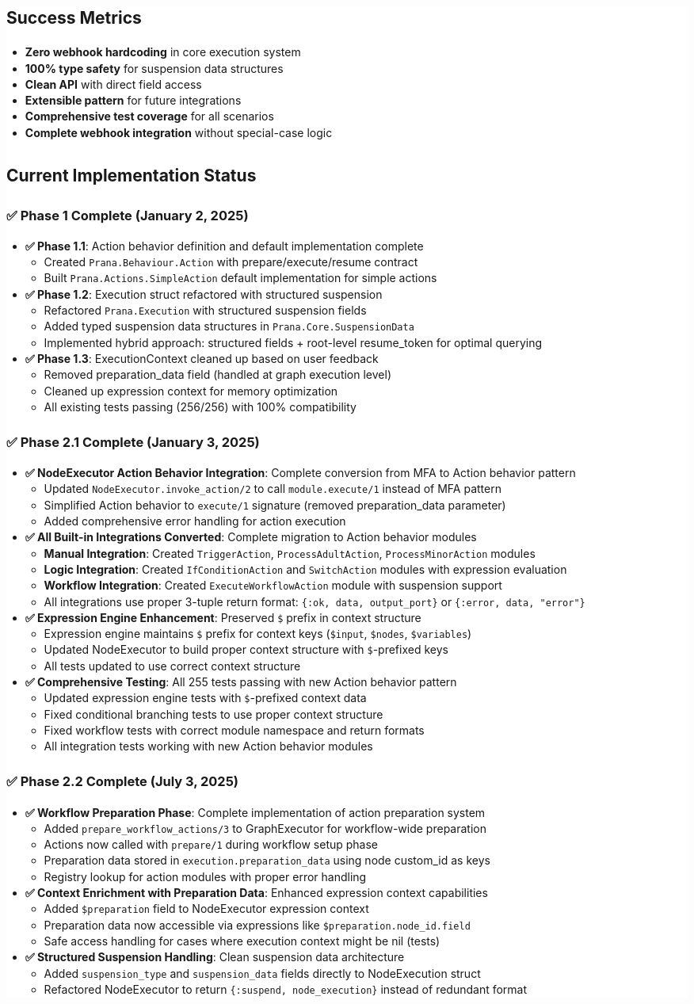 ## Success Metrics

- **Zero webhook hardcoding** in core execution system
- **100% type safety** for suspension data structures  
- **Clean API** with direct field access
- **Extensible pattern** for future integrations
- **Comprehensive test coverage** for all scenarios
- **Complete webhook integration** without special-case logic

## Current Implementation Status

### ✅ Phase 1 Complete (January 2, 2025)
- **✅ Phase 1.1**: Action behavior definition and default implementation complete
  - Created `Prana.Behaviour.Action` with prepare/execute/resume contract
  - Built `Prana.Actions.SimpleAction` default implementation for simple actions
- **✅ Phase 1.2**: Execution struct refactored with structured suspension
  - Refactored `Prana.Execution` with structured suspension fields
  - Added typed suspension data structures in `Prana.Core.SuspensionData`
  - Implemented hybrid approach: structured fields + root-level resume_token for optimal querying
- **✅ Phase 1.3**: ExecutionContext cleaned up based on user feedback
  - Removed preparation_data field (handled at graph execution level)
  - Cleaned up expression context for memory optimization
  - All existing tests passing (256/256) with 100% compatibility

### ✅ Phase 2.1 Complete (January 3, 2025)
- **✅ NodeExecutor Action Behavior Integration**: Complete conversion from MFA to Action behavior pattern
  - Updated `NodeExecutor.invoke_action/2` to call `module.execute/1` instead of MFA pattern
  - Simplified Action behavior to `execute/1` signature (removed preparation_data parameter)
  - Added comprehensive error handling for action execution
- **✅ All Built-in Integrations Converted**: Complete migration to Action behavior modules
  - **Manual Integration**: Created `TriggerAction`, `ProcessAdultAction`, `ProcessMinorAction` modules
  - **Logic Integration**: Created `IfConditionAction` and `SwitchAction` modules with expression evaluation
  - **Workflow Integration**: Created `ExecuteWorkflowAction` module with suspension support
  - All integrations use proper 3-tuple return format: `{:ok, data, output_port}` or `{:error, data, "error"}`
- **✅ Expression Engine Enhancement**: Preserved `$` prefix in context structure
  - Expression engine maintains `$` prefix for context keys (`$input`, `$nodes`, `$variables`)
  - Updated NodeExecutor to build proper context structure with `$`-prefixed keys
  - All tests updated to use correct context structure
- **✅ Comprehensive Testing**: All 255 tests passing with new Action behavior pattern
  - Updated expression engine tests with `$`-prefixed context data
  - Fixed conditional branching tests to use proper context structure
  - Fixed workflow tests with correct module namespace and return formats
  - All integration tests working with new Action behavior modules

### ✅ Phase 2.2 Complete (July 3, 2025)
- **✅ Workflow Preparation Phase**: Complete implementation of action preparation system
  - Added `prepare_workflow_actions/3` to GraphExecutor for workflow-wide preparation
  - Actions now called with `prepare/1` during workflow setup phase
  - Preparation data stored in `execution.preparation_data` using node custom_id as keys
  - Registry lookup for action modules with proper error handling
- **✅ Context Enrichment with Preparation Data**: Enhanced expression context capabilities
  - Added `$preparation` field to NodeExecutor expression context
  - Preparation data now accessible via expressions like `$preparation.node_id.field`
  - Safe access handling for cases where execution context might be nil (tests)
- **✅ Structured Suspension Handling**: Clean suspension data architecture
  - Added `suspension_type` and `suspension_data` fields directly to NodeExecution struct
  - Refactored NodeExecutor to return `{:suspend, node_execution}` instead of redundant format